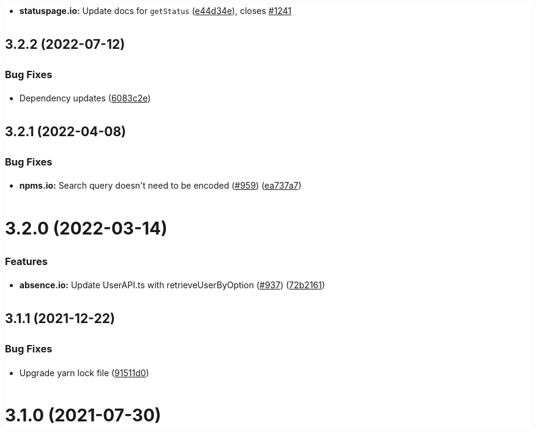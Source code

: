 * **statuspage.io:** Update docs for `getStatus` ([e44d34e](https://github.com/ffflorian/api-clients/commit/e44d34ed3e4872acbcefcca80a17841ff690a6a2)), closes [#1241](https://github.com/ffflorian/api-clients/issues/1241)





## 3.2.2 (2022-07-12)


### Bug Fixes

* Dependency updates ([6083c2e](https://github.com/ffflorian/api-clients/commit/6083c2e66b4f4f3d47232fcff050565457ee8338))





## 3.2.1 (2022-04-08)


### Bug Fixes

* **npms.io:** Search query doesn't need to be encoded ([#959](https://github.com/ffflorian/api-clients/issues/959)) ([ea737a7](https://github.com/ffflorian/api-clients/commit/ea737a735f1c1bac5e5dd4dc1c02c860af0fb818))





# 3.2.0 (2022-03-14)


### Features

* **absence.io:** Update UserAPI.ts with retrieveUserByOption ([#937](https://github.com/ffflorian/api-clients/tree/main/packages/statuspage.io/issues/937)) ([72b2161](https://github.com/ffflorian/api-clients/tree/main/packages/statuspage.io/commit/72b216144d7d579d77150c6342364a0989ef1b6f))





## 3.1.1 (2021-12-22)


### Bug Fixes

* Upgrade yarn lock file ([91511d0](https://github.com/ffflorian/api-clients/tree/main/packages/statuspage.io/commit/91511d0f17882c1faedf55296ab11d9516a3d425))





# 3.1.0 (2021-07-30)
